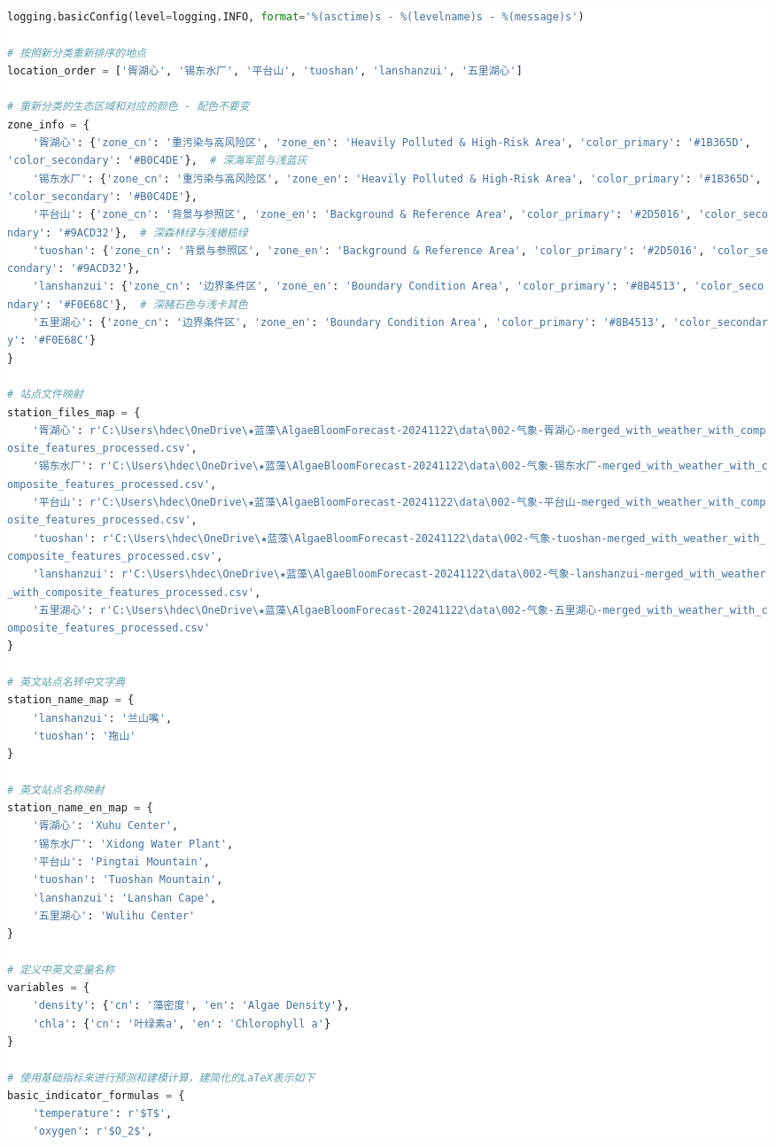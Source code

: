 ```python
logging.basicConfig(level=logging.INFO, format='%(asctime)s - %(levelname)s - %(message)s')

# 按照新分类重新排序的地点
location_order = ['胥湖心', '锡东水厂', '平台山', 'tuoshan', 'lanshanzui', '五里湖心']

# 重新分类的生态区域和对应的颜色 - 配色不要变
zone_info = {
    '胥湖心': {'zone_cn': '重污染与高风险区', 'zone_en': 'Heavily Polluted & High-Risk Area', 'color_primary': '#1B365D', 'color_secondary': '#B0C4DE'},  # 深海军蓝与浅蓝灰
    '锡东水厂': {'zone_cn': '重污染与高风险区', 'zone_en': 'Heavily Polluted & High-Risk Area', 'color_primary': '#1B365D', 'color_secondary': '#B0C4DE'},
    '平台山': {'zone_cn': '背景与参照区', 'zone_en': 'Background & Reference Area', 'color_primary': '#2D5016', 'color_secondary': '#9ACD32'},  # 深森林绿与浅橄榄绿
    'tuoshan': {'zone_cn': '背景与参照区', 'zone_en': 'Background & Reference Area', 'color_primary': '#2D5016', 'color_secondary': '#9ACD32'},
    'lanshanzui': {'zone_cn': '边界条件区', 'zone_en': 'Boundary Condition Area', 'color_primary': '#8B4513', 'color_secondary': '#F0E68C'},  # 深赭石色与浅卡其色
    '五里湖心': {'zone_cn': '边界条件区', 'zone_en': 'Boundary Condition Area', 'color_primary': '#8B4513', 'color_secondary': '#F0E68C'}
}

# 站点文件映射
station_files_map = {
    '胥湖心': r'C:\Users\hdec\OneDrive\★蓝藻\AlgaeBloomForecast-20241122\data\002-气象-胥湖心-merged_with_weather_with_composite_features_processed.csv',
    '锡东水厂': r'C:\Users\hdec\OneDrive\★蓝藻\AlgaeBloomForecast-20241122\data\002-气象-锡东水厂-merged_with_weather_with_composite_features_processed.csv',
    '平台山': r'C:\Users\hdec\OneDrive\★蓝藻\AlgaeBloomForecast-20241122\data\002-气象-平台山-merged_with_weather_with_composite_features_processed.csv',
    'tuoshan': r'C:\Users\hdec\OneDrive\★蓝藻\AlgaeBloomForecast-20241122\data\002-气象-tuoshan-merged_with_weather_with_composite_features_processed.csv',
    'lanshanzui': r'C:\Users\hdec\OneDrive\★蓝藻\AlgaeBloomForecast-20241122\data\002-气象-lanshanzui-merged_with_weather_with_composite_features_processed.csv',
    '五里湖心': r'C:\Users\hdec\OneDrive\★蓝藻\AlgaeBloomForecast-20241122\data\002-气象-五里湖心-merged_with_weather_with_composite_features_processed.csv'
}

# 英文站点名转中文字典
station_name_map = {
    'lanshanzui': '兰山嘴',
    'tuoshan': '拖山'
}

# 英文站点名称映射
station_name_en_map = {
    '胥湖心': 'Xuhu Center', 
    '锡东水厂': 'Xidong Water Plant', 
    '平台山': 'Pingtai Mountain',
    'tuoshan': 'Tuoshan Mountain', 
    'lanshanzui': 'Lanshan Cape', 
    '五里湖心': 'Wulihu Center'
}

# 定义中英文变量名称
variables = {
    'density': {'cn': '藻密度', 'en': 'Algae Density'}, 
    'chla': {'cn': '叶绿素a', 'en': 'Chlorophyll a'}
}

# 使用基础指标来进行预测和建模计算，建简化的LaTeX表示如下
basic_indicator_formulas = {
    'temperature': r'$T$',
    'oxygen': r'$O_2$',
```